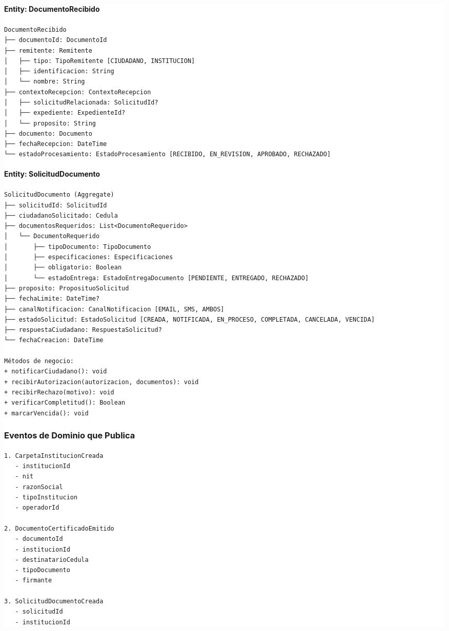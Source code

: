 #### Entity: **DocumentoRecibido**
```
DocumentoRecibido
├── documentoId: DocumentoId
├── remitente: Remitente
│   ├── tipo: TipoRemitente [CIUDADANO, INSTITUCION]
│   ├── identificacion: String
│   └── nombre: String
├── contextoRecepcion: ContextoRecepcion
│   ├── solicitudRelacionada: SolicitudId?
│   ├── expediente: ExpedienteId?
│   └── proposito: String
├── documento: Documento
├── fechaRecepcion: DateTime
└── estadoProcesamiento: EstadoProcesamiento [RECIBIDO, EN_REVISION, APROBADO, RECHAZADO]
```

#### Entity: **SolicitudDocumento**
```
SolicitudDocumento (Aggregate)
├── solicitudId: SolicitudId
├── ciudadanoSolicitado: Cedula
├── documentosRequeridos: List<DocumentoRequerido>
│   └── DocumentoRequerido
│       ├── tipoDocumento: TipoDocumento
│       ├── especificaciones: Especificaciones
│       ├── obligatorio: Boolean
│       └── estadoEntrega: EstadoEntregaDocumento [PENDIENTE, ENTREGADO, RECHAZADO]
├── proposito: ProposituoSolicitud
├── fechaLimite: DateTime?
├── canalNotificacion: CanalNotificacion [EMAIL, SMS, AMBOS]
├── estadoSolicitud: EstadoSolicitud [CREADA, NOTIFICADA, EN_PROCESO, COMPLETADA, CANCELADA, VENCIDA]
├── respuestaCiudadano: RespuestaSolicitud?
└── fechaCreacion: DateTime

Métodos de negocio:
+ notificarCiudadano(): void
+ recibirAutorizacion(autorizacion, documentos): void
+ recibirRechazo(motivo): void
+ verificarCompletitud(): Boolean
+ marcarVencida(): void
```

### Eventos de Dominio que Publica

```
1. CarpetaInstitucionCreada
   - institucionId
   - nit
   - razonSocial
   - tipoInstitucion
   - operadorId

2. DocumentoCertificadoEmitido
   - documentoId
   - institucionId
   - destinatarioCedula
   - tipoDocumento
   - firmante

3. SolicitudDocumentoCreada
   - solicitudId
   - institucionId
```